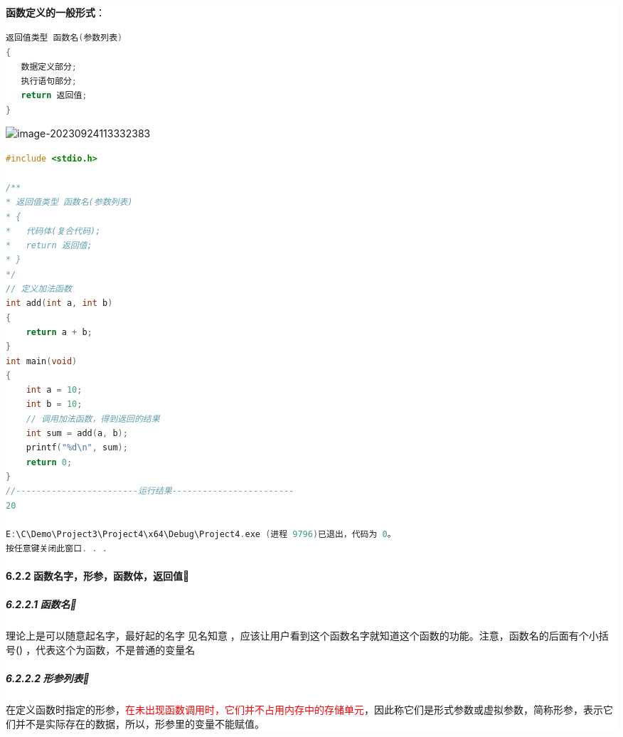 **函数定义的一般形式**：

```c
返回值类型 函数名(参数列表)
{
   数据定义部分;
   执行语句部分;
   return 返回值;
}
```

![image-20230924113332383](https://raw.githubusercontent.com/PigPigLetsGo/imeages/master/202309241133075.png)

```c
#include <stdio.h>

/**
* 返回值类型 函数名(参数列表)
* {
*	代码体(复合代码);
*   return 返回值;
* }
*/
// 定义加法函数
int add(int a, int b)
{
	return a + b;
}
int main(void)
{
	int a = 10;
	int b = 10;
	// 调用加法函数，得到返回的结果
	int sum = add(a, b);
	printf("%d\n", sum);
	return 0;
}
//------------------------运行结果------------------------
20

E:\C\Demo\Project3\Project4\x64\Debug\Project4.exe (进程 9796)已退出，代码为 0。
按任意键关闭此窗口. . .
```

#### 6.2.2 函数名字，形参，函数体，返回值:evergreen_tree: 

##### 6.2.2.1 函数名:palm_tree: 

理论上是可以随意起名字，最好起的名字 见名知意 ，应该让用户看到这个函数名字就知道这个函数的功能。注意，函数名的后面有个小括号() ，代表这个为函数，不是普通的变量名

##### 6.2.2.2 形参列表:palm_tree: 

在定义函数时指定的形参，<font color='red'>在未出现函数调用时，它们并不占用内存中的存储单元</font>，因此称它们是形式参数或虚拟参数，简称形参，表示它们并不是实际存在的数据，所以，形参里的变量不能赋值。
